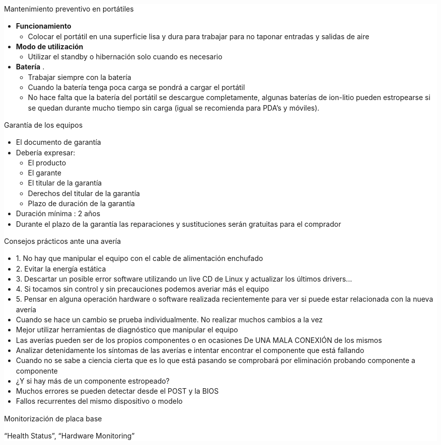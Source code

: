 Mantenimiento preventivo en portátiles

* __Funcionamiento__
  * Colocar el portátil en una superficie lisa y dura para trabajar para no taponar entradas y salidas de aire
* __Modo de utilización__
  * Utilizar el standby o hibernación solo cuando es necesario
* __Batería__ \.
  * Trabajar siempre con la batería
  * Cuando la batería tenga poca carga se pondrá a cargar el portátil
  * No hace falta que la batería del portátil se descargue completamente\, algunas baterías de ion\-litio pueden estropearse si se quedan durante mucho tiempo sin carga \(igual se recomienda para PDA’s y móviles\)\.

Garantía de los equipos

* El documento de garantía
* Debería expresar:
  * El producto
  * El garante
  * El titular de la garantía
  * Derechos del titular de la garantía
  * Plazo de duración de la garantía
* Duración mínima : 2 años
* Durante el plazo de la garantía las reparaciones y sustituciones serán gratuitas para el comprador

Consejos prácticos ante una avería

  * 1\.    No hay que manipular el equipo con el cable de alimentación enchufado
  * 2\.    Evitar la energía estática
  * 3\.    Descartar un posible error software utilizando un live CD de Linux y actualizar los últimos drivers\.\.\.
  * 4\.    Si tocamos sin control y sin precauciones podemos averiar más el equipo
  * 5\.    Pensar en alguna operación hardware o software realizada recientemente para ver si puede estar relacionada con la nueva avería
  * Cuando se hace un cambio se prueba individualmente\. No realizar muchos cambios a la vez
  * Mejor utilizar herramientas de diagnóstico que manipular el equipo
  * Las averías pueden ser de los propios componentes o en ocasiones De UNA MALA CONEXIÓN de los mismos
  * Analizar detenidamente los síntomas de las averías e intentar encontrar el componente que está fallando
  * Cuando no se sabe a ciencia cierta que es lo que está pasando se comprobará por eliminación probando componente a componente
  * ¿Y si hay más de un componente estropeado?
  * Muchos errores se pueden detectar desde el POST y la BIOS
  * Fallos recurrentes del mismo dispositivo o modelo

Monitorización de placa base

“Health Status”\, “Hardware Monitoring”

